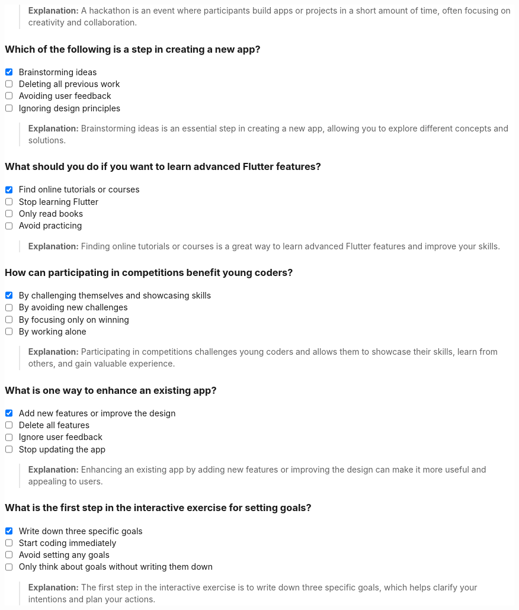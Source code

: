 > **Explanation:** A hackathon is an event where participants build apps or projects in a short amount of time, often focusing on creativity and collaboration.

### Which of the following is a step in creating a new app?

- [x] Brainstorming ideas
- [ ] Deleting all previous work
- [ ] Avoiding user feedback
- [ ] Ignoring design principles

> **Explanation:** Brainstorming ideas is an essential step in creating a new app, allowing you to explore different concepts and solutions.

### What should you do if you want to learn advanced Flutter features?

- [x] Find online tutorials or courses
- [ ] Stop learning Flutter
- [ ] Only read books
- [ ] Avoid practicing

> **Explanation:** Finding online tutorials or courses is a great way to learn advanced Flutter features and improve your skills.

### How can participating in competitions benefit young coders?

- [x] By challenging themselves and showcasing skills
- [ ] By avoiding new challenges
- [ ] By focusing only on winning
- [ ] By working alone

> **Explanation:** Participating in competitions challenges young coders and allows them to showcase their skills, learn from others, and gain valuable experience.

### What is one way to enhance an existing app?

- [x] Add new features or improve the design
- [ ] Delete all features
- [ ] Ignore user feedback
- [ ] Stop updating the app

> **Explanation:** Enhancing an existing app by adding new features or improving the design can make it more useful and appealing to users.

### What is the first step in the interactive exercise for setting goals?

- [x] Write down three specific goals
- [ ] Start coding immediately
- [ ] Avoid setting any goals
- [ ] Only think about goals without writing them down

> **Explanation:** The first step in the interactive exercise is to write down three specific goals, which helps clarify your intentions and plan your actions.
